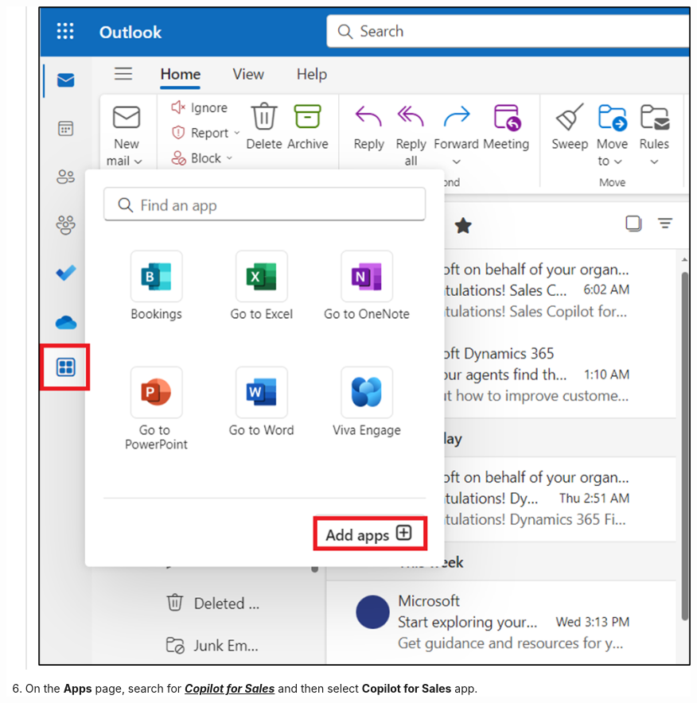 > ![Screenshot](./media/image5.png)

6.  On the **Apps** page, search for [***Copilot for
    Sales***](urn:gd:lg:a:send-vm-keys) and then select **Copilot for
    Sales** app.
